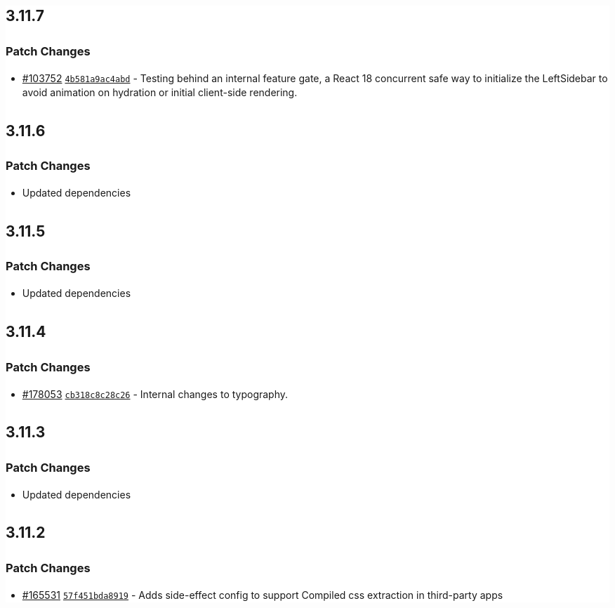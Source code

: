 ## 3.11.7

### Patch Changes

- [#103752](https://stash.atlassian.com/projects/CONFCLOUD/repos/confluence-frontend/pull-requests/103752)
  [`4b581a9ac4abd`](https://stash.atlassian.com/projects/CONFCLOUD/repos/confluence-frontend/commits/4b581a9ac4abd) -
  Testing behind an internal feature gate, a React 18 concurrent safe way to initialize the
  LeftSidebar to avoid animation on hydration or initial client-side rendering.

## 3.11.6

### Patch Changes

- Updated dependencies

## 3.11.5

### Patch Changes

- Updated dependencies

## 3.11.4

### Patch Changes

- [#178053](https://stash.atlassian.com/projects/CONFCLOUD/repos/confluence-frontend/pull-requests/178053)
  [`cb318c8c28c26`](https://stash.atlassian.com/projects/CONFCLOUD/repos/confluence-frontend/commits/cb318c8c28c26) -
  Internal changes to typography.

## 3.11.3

### Patch Changes

- Updated dependencies

## 3.11.2

### Patch Changes

- [#165531](https://stash.atlassian.com/projects/CONFCLOUD/repos/confluence-frontend/pull-requests/165531)
  [`57f451bda8919`](https://stash.atlassian.com/projects/CONFCLOUD/repos/confluence-frontend/commits/57f451bda8919) -
  Adds side-effect config to support Compiled css extraction in third-party apps
